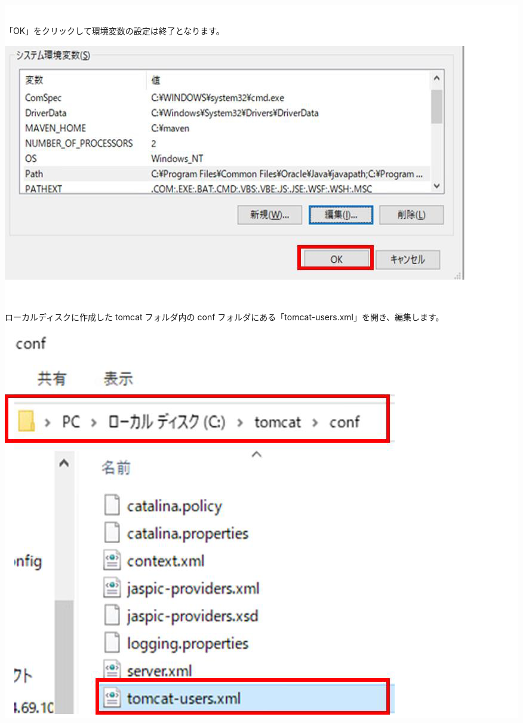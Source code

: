 <br>

「OK」をクリックして環境変数の設定は終了となります。  

![](./Files/Atlas/image/image183.JPEG)    

<br>

ローカルディスクに作成した tomcat フォルダ内の conf フォルダにある「tomcat-users.xml」を開き、編集します。

![](./Files/Atlas/image/image184.pnG)  
